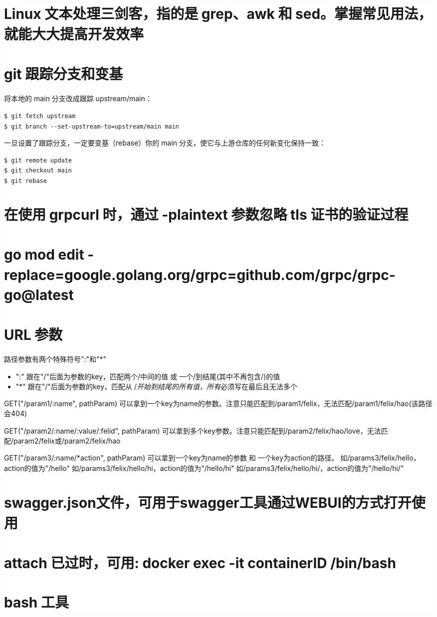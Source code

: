# Linux 文本处理三剑客，指的是 grep、awk 和 sed。掌握常见用法，就能大大提高开发效率

# git 跟踪分支和变基
将本地的 main 分支改成跟踪 upstream/main：
```
$ git fetch upstream
$ git branch --set-upstream-to=upstream/main main
```
一旦设置了跟踪分支，一定要变基（rebase）你的 main 分支，使它与上游仓库的任何新变化保持一致：
```
$ git remote update
$ git checkout main
$ git rebase
```

# 在使用 grpcurl 时，通过 -plaintext 参数忽略 tls 证书的验证过程

# go mod edit -replace=google.golang.org/grpc=github.com/grpc/grpc-go@latest

# URL 参数

路径参数有两个特殊符号":"和"*"

- ":" 跟在"/"后面为参数的key，匹配两个/中间的值 或 一个/到结尾(其中不再包含/)的值
- "*" 跟在"/"后面为参数的key，匹配从 /*开始到结尾的所有值，所有*必须写在最后且无法多个

GET("/param1/:name", pathParam)
可以拿到一个key为name的参数。注意只能匹配到/param1/felix，无法匹配/param1/felix/hao(该路径会404)

GET("/param2/:name/:value/:felid", pathParam)
可以拿到多个key参数。注意只能匹配到/param2/felix/hao/love，无法匹配/param2/felix或/param2/felix/hao

GET("/param3/:name/*action", pathParam)
可以拿到一个key为name的参数 和 一个key为action的路径。
如/params3/felix/hello，action的值为"/hello"
如/params3/felix/hello/hi，action的值为"/hello/hi"
如/params3/felix/hello/hi/，action的值为"/hello/hi/"

# swagger.json文件，可用于swagger工具通过WEBUI的方式打开使用

# attach 已过时，可用: docker exec -it containerID /bin/bash

# bash 工具
